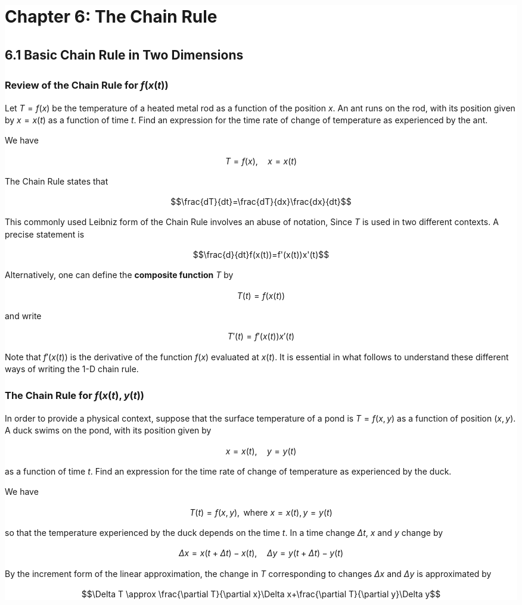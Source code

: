 # Chapter 6: The Chain Rule

## 6.1 Basic Chain Rule in Two Dimensions

### Review of the Chain Rule for $f(x(t))$

Let $T=f(x)$ be the temperature of a heated metal rod as a function of the position $x$. An ant runs on the rod, with its position given by $x=x(t)$ as a function of time $t$. Find an expression for the time rate of change of temperature as experienced by the ant.

We have 

$$T=f(x), \quad x=x(t)$$

The Chain Rule states that

$$\frac{dT}{dt}=\frac{dT}{dx}\frac{dx}{dt}$$

This commonly used Leibniz form of the Chain Rule involves an abuse of notation, Since $T$ is used in two different contexts. A precise statement is

$$\frac{d}{dt}f(x(t))=f'(x(t))x'(t)$$

Alternatively, one can define the **composite function** $T$ by

$$T(t)=f(x(t))$$

and write

$$T'(t)=f'(x(t))x'(t)$$

Note that $f'(x(t))$ is the derivative of the function $f(x)$ evaluated at $x(t)$. It is essential in what follows to understand these different ways of writing the 1-D chain rule.

### The Chain Rule for $f(x(t),y(t))$

In order to provide  a physical context, suppose that the surface temperature of a pond is $T=f(x,y)$ as a function of position $(x,y)$. A duck swims on the pond, with its position given by

$$x=x(t), \quad y=y(t)$$

as a function of time $t$. Find an expression for the time rate of change of temperature as experienced by the duck.

We have 

$$T(t) = f(x,y), \text{ where } x=x(t), y=y(t)$$

so that the temperature experienced by the duck depends on the time $t$. In a time change $\Delta t$, $x$ and $y$ change by

$$\Delta x=x(t+\Delta t)-x(t), \quad \Delta y=y(t+\Delta t)-y(t)$$

By the increment form of the linear approximation, the change in $T$ corresponding to changes $\Delta x$ and $\Delta y$ is approximated by

$$\Delta T \approx \frac{\partial T}{\partial x}\Delta x+\frac{\partial T}{\partial y}\Delta y$$
